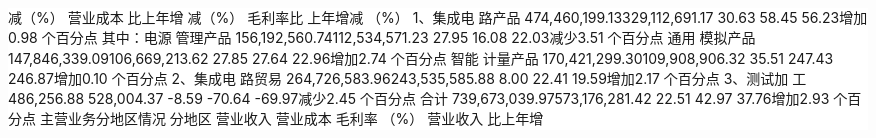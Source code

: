 减（%）
营业成本
比上年增
减（%）
毛利率比
上年增减
（%）
1、集成电
路产品
474,460,199.13329,112,691.17
30.63
58.45
56.23增加0.98
个百分点
其中：电源
管理产品
156,192,560.74112,534,571.23
27.95
16.08
22.03减少3.51
个百分点
通用
模拟产品
147,846,339.09106,669,213.62
27.85
27.64
22.96增加2.74
个百分点
智能
计量产品
170,421,299.30109,908,906.32
35.51
247.43
246.87增加0.10
个百分点
2、集成电
路贸易
264,726,583.96243,535,585.88
8.00
22.41
19.59增加2.17
个百分点
3、测试加
工
486,256.88
528,004.37
-8.59
-70.64
-69.97减少2.45
个百分点
合计
739,673,039.97573,176,281.42
22.51
42.97
37.76增加2.93
个百分点
主营业务分地区情况
分地区
营业收入
营业成本
毛利率
（%）
营业收入
比上年增